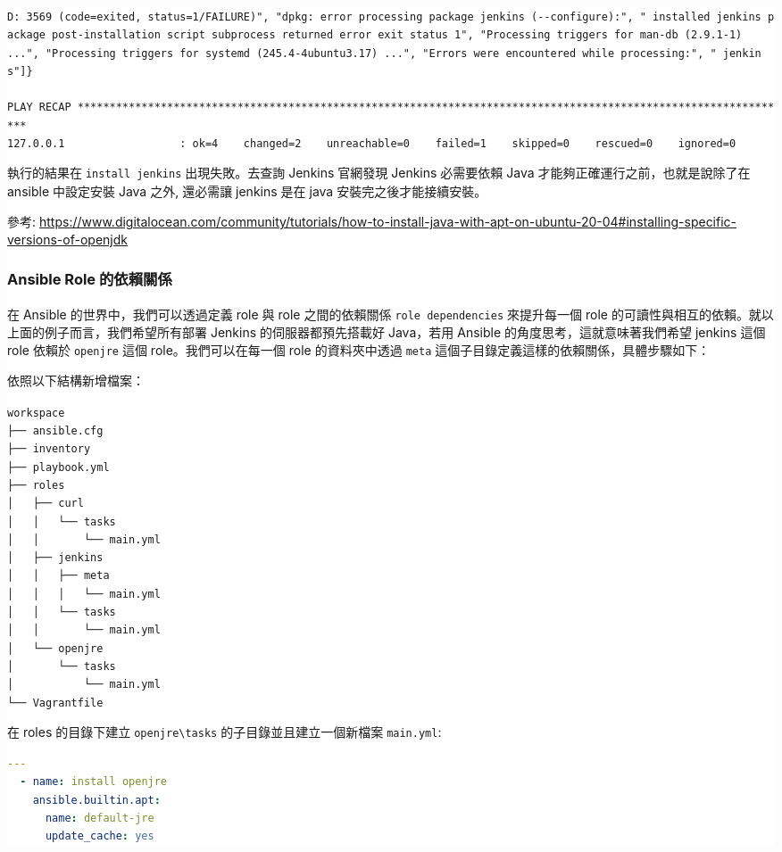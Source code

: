 ```
D: 3569 (code=exited, status=1/FAILURE)", "dpkg: error processing package jenkins (--configure):", " installed jenkins package post-installation script subprocess returned error exit status 1", "Processing triggers for man-db (2.9.1-1) ...", "Processing triggers for systemd (245.4-4ubuntu3.17) ...", "Errors were encountered while processing:", " jenkins"]}

PLAY RECAP ****************************************************************************************************************
127.0.0.1                  : ok=4    changed=2    unreachable=0    failed=1    skipped=0    rescued=0    ignored=0 
```

執行的結果在 `install jenkins` 出現失敗。去查詢 Jenkins 官網發現 Jenkins 必需要依賴 Java 才能夠正確運行之前，也就是說除了在 ansible 中設定安裝 Java 之外, 還必需讓 jenkins 是在 java 安裝完之後才能接續安裝。

參考: https://www.digitalocean.com/community/tutorials/how-to-install-java-with-apt-on-ubuntu-20-04#installing-specific-versions-of-openjdk

### Ansible Role 的依賴關係

在 Ansible 的世界中，我們可以透過定義 role 與 role 之間的依賴關係 `role dependencies` 來提升每一個 role 的可讀性與相互的依賴。就以上面的例子而言，我們希望所有部署 Jenkins 的伺服器都預先搭載好 Java，若用 Ansible 的角度思考，這就意味著我們希望 jenkins 這個 role 依賴於 `openjre` 這個 role。我們可以在每一個 role 的資料夾中透過 `meta` 這個子目錄定義這樣的依賴關係，具體步驟如下：

依照以下結構新增檔案：

```
workspace
├── ansible.cfg
├── inventory
├── playbook.yml
├── roles
│   ├── curl
│   │   └── tasks
│   │       └── main.yml
│   ├── jenkins
│   │   ├── meta
│   │   │   └── main.yml
│   │   └── tasks
│   │       └── main.yml
│   └── openjre
│       └── tasks
│           └── main.yml
└── Vagrantfile
```

在 roles 的目錄下建立 `openjre\tasks` 的子目錄並且建立一個新檔案 `main.yml`:

```yaml title="openjre\tasks\main.yml"
---
  - name: install openjre
    ansible.builtin.apt:
      name: default-jre
      update_cache: yes
```
